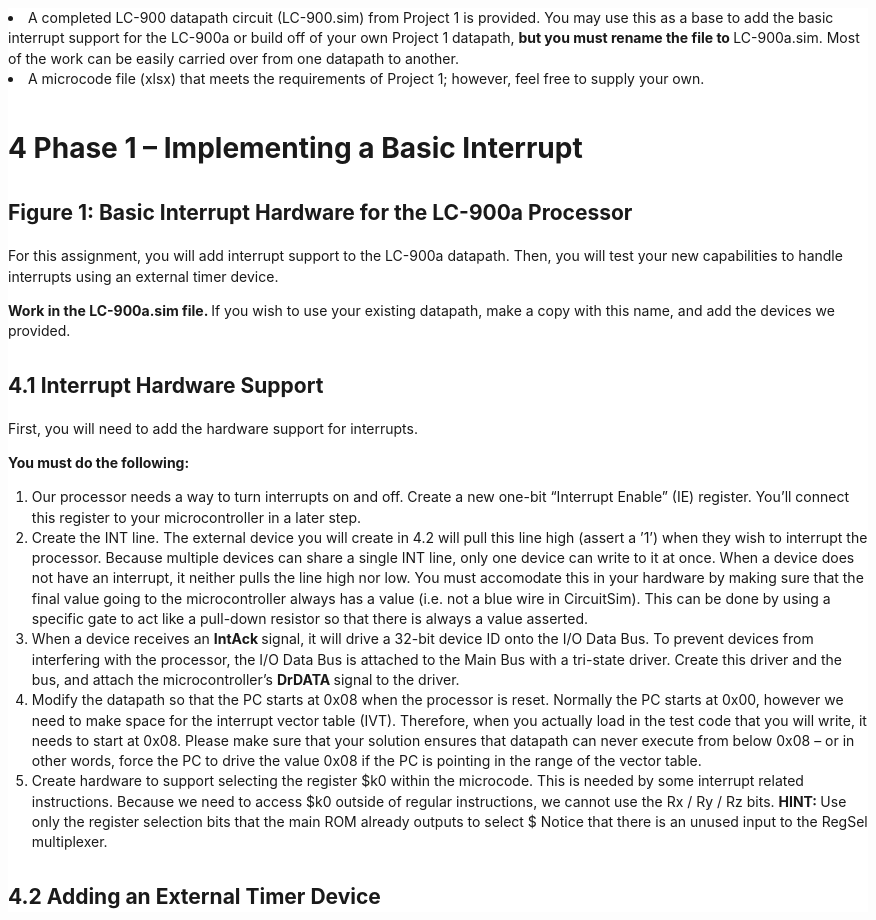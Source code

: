  <li>A completed LC-900 datapath circuit (LC-900.sim) from Project 1 is provided. You may use this as a base to add the basic interrupt support for the LC-900a or build off of your own Project 1 datapath, <strong>but you must rename the file to </strong>LC-900a.sim. Most of the work can be easily carried over from one datapath to another.</li>

 <li>A microcode file (xlsx) that meets the requirements of Project 1; however, feel free to supply your own.</li>

</ul>

<h1>4          Phase 1 – Implementing a Basic Interrupt</h1>

<h2>Figure 1: Basic Interrupt Hardware for the LC-900a Processor</h2>

For this assignment, you will add interrupt support to the LC-900a datapath. Then, you will test your new capabilities to handle interrupts using an external timer device.

<strong>Work in the LC-900a.sim file. </strong>If you wish to use your existing datapath, make a copy with this name, and add the devices we provided.

<h2>4.1      Interrupt Hardware Support</h2>

First, you will need to add the hardware support for interrupts.

<strong>You must do the following:</strong>

<ol>

 <li>Our processor needs a way to turn interrupts on and off. Create a new one-bit “Interrupt Enable” (IE) register. You’ll connect this register to your microcontroller in a later step.</li>

 <li>Create the INT line. The external device you will create in 4.2 will pull this line high (assert a ’1’) when they wish to interrupt the processor. Because multiple devices can share a single INT line, only one device can write to it at once. When a device does not have an interrupt, it neither pulls the line high nor low. You must accomodate this in your hardware by making sure that the final value going to the microcontroller always has a value (i.e. not a blue wire in CircuitSim). This can be done by using a specific gate to act like a pull-down resistor so that there is always a value asserted.</li>

 <li>When a device receives an <strong>IntAck </strong>signal, it will drive a 32-bit device ID onto the I/O Data Bus. To prevent devices from interfering with the processor, the I/O Data Bus is attached to the Main Bus with a tri-state driver. Create this driver and the bus, and attach the microcontroller’s <strong>DrDATA </strong>signal to the driver.</li>

 <li>Modify the datapath so that the PC starts at 0x08 when the processor is reset. Normally the PC starts at 0x00, however we need to make space for the interrupt vector table (IVT). Therefore, when you actually load in the test code that you will write, it needs to start at 0x08. Please make sure that your solution ensures that datapath can never execute from below 0x08 – or in other words, force the PC to drive the value 0x08 if the PC is pointing in the range of the vector table.</li>

 <li>Create hardware to support selecting the register $k0 within the microcode. This is needed by some interrupt related instructions. Because we need to access $k0 outside of regular instructions, we cannot use the Rx / Ry / Rz bits. <strong>HINT: </strong>Use only the register selection bits that the main ROM already outputs to select $ Notice that there is an unused input to the RegSel multiplexer.</li>

</ol>

<h2>4.2        Adding an External Timer Device</h2>
